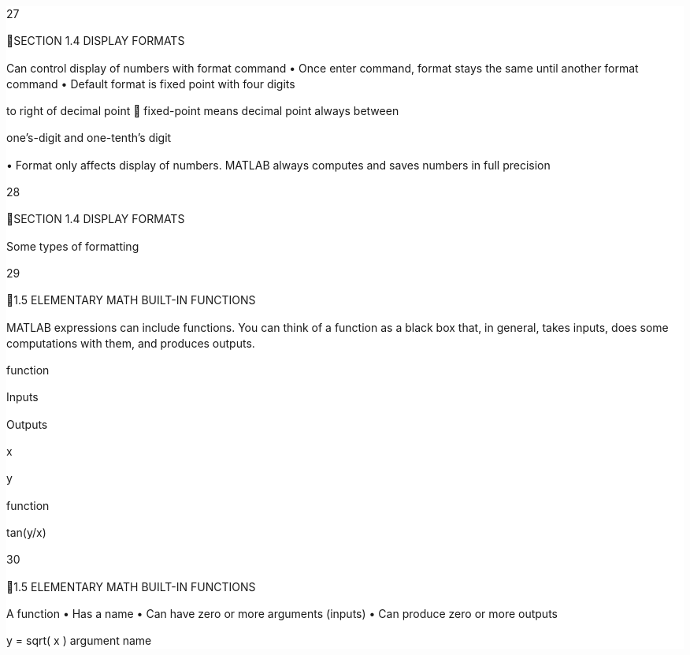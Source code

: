 27

SECTION 1.4 DISPLAY FORMATS

Can control display of numbers with
format command
• Once enter command, format stays the same
until another format command
• Default format is fixed point with four digits

to right of decimal point
 fixed-point means decimal point always between

one’s-digit and one-tenth’s digit

• Format only affects display of numbers.
MATLAB always computes and saves
numbers in full precision

28

SECTION 1.4 DISPLAY FORMATS

Some types of
formatting

29

1.5 ELEMENTARY MATH BUILT-IN FUNCTIONS

MATLAB expressions can include
functions. You can think of a function as
a black box that, in general, takes inputs,
does some computations with them, and
produces outputs.

function

Inputs

Outputs

x

y

function

tan(y/x)

30

1.5 ELEMENTARY MATH BUILT-IN FUNCTIONS

A function
• Has a name
• Can have zero or more arguments (inputs)
• Can produce zero or more outputs

y = sqrt( x )
argument
name
